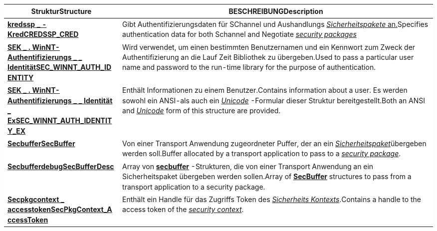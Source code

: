 

| <span data-ttu-id="b58d7-115">Struktur</span><span class="sxs-lookup"><span data-stu-id="b58d7-115">Structure</span></span>                                                                   | <span data-ttu-id="b58d7-116">BESCHREIBUNG</span><span class="sxs-lookup"><span data-stu-id="b58d7-116">Description</span></span>                                                                                                                                                                                                                                            |
|-----------------------------------------------------------------------------|--------------------------------------------------------------------------------------------------------------------------------------------------------------------------------------------------------------------------------------------------------|
| [<span data-ttu-id="b58d7-117">**kredssp \_ -Kred**</span><span class="sxs-lookup"><span data-stu-id="b58d7-117">**CREDSSP\_CRED**</span></span>](/windows/desktop/api/Credssp/ns-credssp-credssp_cred)                                       | <span data-ttu-id="b58d7-118">Gibt Authentifizierungsdaten für SChannel und Aushandlungs [ *Sicherheitspakete* an.](/windows/desktop/SecGloss/s-gly)</span><span class="sxs-lookup"><span data-stu-id="b58d7-118">Specifies authentication data for both Schannel and Negotiate [*security packages*](/windows/desktop/SecGloss/s-gly)</span></span>                                                                                      |
| [<span data-ttu-id="b58d7-119">**SEK \_ . WinNT-Authentifizierungs \_ \_ Identität**</span><span class="sxs-lookup"><span data-stu-id="b58d7-119">**SEC\_WINNT\_AUTH\_IDENTITY**</span></span>](/windows/win32/api/sspi/ns-sspi-sec_winnt_auth_identity_a)               | <span data-ttu-id="b58d7-120">Wird verwendet, um einen bestimmten Benutzernamen und ein Kennwort zum Zweck der Authentifizierung an die Lauf Zeit Bibliothek zu übergeben.</span><span class="sxs-lookup"><span data-stu-id="b58d7-120">Used to pass a particular user name and password to the run-time library for the purpose of authentication.</span></span>                                                                                                                                            |
| [<span data-ttu-id="b58d7-121">**SEK \_ . WinNT-Authentifizierungs \_ \_ Identität \_ Ex**</span><span class="sxs-lookup"><span data-stu-id="b58d7-121">**SEC\_WINNT\_AUTH\_IDENTITY\_EX**</span></span>](/windows/win32/api/sspi/ns-sspi-sec_winnt_auth_identity_ex2)        | <span data-ttu-id="b58d7-122">Enthält Informationen zu einem Benutzer.</span><span class="sxs-lookup"><span data-stu-id="b58d7-122">Contains information about a user.</span></span> <span data-ttu-id="b58d7-123">Es werden sowohl ein ANSI-als auch ein [*Unicode*](/windows/desktop/SecGloss/u-gly) -Formular dieser Struktur bereitgestellt.</span><span class="sxs-lookup"><span data-stu-id="b58d7-123">Both an ANSI and [*Unicode*](/windows/desktop/SecGloss/u-gly) form of this structure are provided.</span></span>                                                                                       |
| [<span data-ttu-id="b58d7-124">**Secbuffer**</span><span class="sxs-lookup"><span data-stu-id="b58d7-124">**SecBuffer**</span></span>](/windows/desktop/api/Sspi/ns-sspi-secbuffer)                                              | <span data-ttu-id="b58d7-125">Von einer Transport Anwendung zugeordneter Puffer, der an ein [*Sicherheitspaket*](/windows/desktop/SecGloss/s-gly)übergeben werden soll.</span><span class="sxs-lookup"><span data-stu-id="b58d7-125">Buffer allocated by a transport application to pass to a [*security package*](/windows/desktop/SecGloss/s-gly).</span></span>                                                                                           |
| [<span data-ttu-id="b58d7-126">**Secbufferdebug**</span><span class="sxs-lookup"><span data-stu-id="b58d7-126">**SecBufferDesc**</span></span>](/windows/desktop/api/Sspi/ns-sspi-secbufferdesc)                                      | <span data-ttu-id="b58d7-127">Array von [**secbuffer**](/windows/desktop/api/Sspi/ns-sspi-secbuffer) -Strukturen, die von einer Transport Anwendung an ein Sicherheitspaket übergeben werden sollen.</span><span class="sxs-lookup"><span data-stu-id="b58d7-127">Array of [**SecBuffer**](/windows/desktop/api/Sspi/ns-sspi-secbuffer) structures to pass from a transport application to a security package.</span></span>                                                                                                                                         |
| [<span data-ttu-id="b58d7-128">**Secpkgcontext \_ accesstoken**</span><span class="sxs-lookup"><span data-stu-id="b58d7-128">**SecPkgContext\_AccessToken**</span></span>](/windows/desktop/api/Sspi/ns-sspi-secpkgcontext_accesstoken)             | <span data-ttu-id="b58d7-129">Enthält ein Handle für das Zugriffs Token des [*Sicherheits Kontexts*](/windows/desktop/SecGloss/s-gly).</span><span class="sxs-lookup"><span data-stu-id="b58d7-129">Contains a handle to the access token of the [*security context*](/windows/desktop/SecGloss/s-gly).</span></span>                                                                                                       |